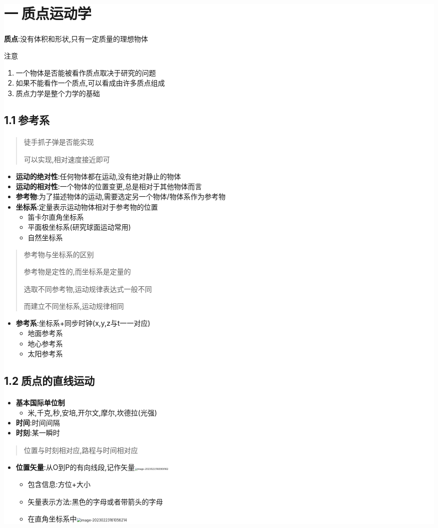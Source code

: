 # 一 质点运动学

**质点**:没有体积和形状,只有一定质量的理想物体 

注意

1. 一个物体是否能被看作质点取决于研究的问题
2. 如果不能看作一个质点,可以看成由许多质点组成
3. 质点力学是整个力学的基础

## 1.1 参考系

> 徒手抓子弹是否能实现 
>
> 可以实现,相对速度接近即可

* **运动的绝对性**:任何物体都在运动,没有绝对静止的物体
* **运动的相对性**:一个物体的位置变更,总是相对于其他物体而言
* **参考物**:为了描述物体的运动,需要选定另一个物体/物体系作为参考物
* **坐标系**:定量表示运动物体相对于参考物的位置
  * 笛卡尔直角坐标系
  * 平面极坐标系(研究球面运动常用)
  * 自然坐标系

> 参考物与坐标系的区别
>
> 参考物是定性的,而坐标系是定量的
>
> 选取不同参考物,运动规律表达式一般不同
>
> 而建立不同坐标系,运动规律相同

- **参考系**:坐标系+同步时钟(x,y,z与t一一对应)
  - 地面参考系
  - 地心参考系
  - 太阳参考系

## 1.2 质点的直线运动

* **基本国际单位制**
  * 米,千克,秒,安培,开尔文,摩尔,坎德拉(光强)
* **时间**:时间间隔
* **时刻**:某一瞬时

> 位置与时刻相对应,路程与时间相对应

* **位置矢量**:从O到P的有向线段,记作矢量<img src="http://verification.fengzhongzhihan.top/image-20230223160908162.png" alt="image-20230223160908162" style="zoom:33%;" />

  * 包含信息:方位+大小

  * 矢量表示方法:黑色的字母或者带箭头的字母

  * 在直角坐标系中<img src="http://verification.fengzhongzhihan.top/image-20230223161056214.png" alt="image-20230223161056214" style="zoom:50%;" />
